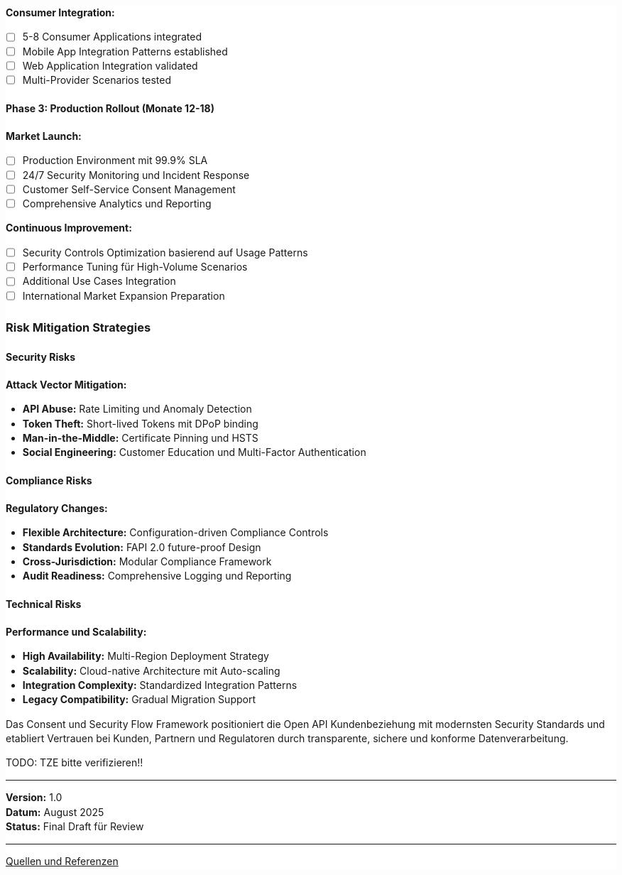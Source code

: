 **Consumer Integration:**
- [ ] 5-8 Consumer Applications integrated
- [ ] Mobile App Integration Patterns established
- [ ] Web Application Integration validated
- [ ] Multi-Provider Scenarios tested

#### Phase 3: Production Rollout (Monate 12-18)
**Market Launch:**
- [ ] Production Environment mit 99.9% SLA
- [ ] 24/7 Security Monitoring und Incident Response
- [ ] Customer Self-Service Consent Management
- [ ] Comprehensive Analytics und Reporting

**Continuous Improvement:**
- [ ] Security Controls Optimization basierend auf Usage Patterns
- [ ] Performance Tuning für High-Volume Scenarios
- [ ] Additional Use Cases Integration
- [ ] International Market Expansion Preparation

### Risk Mitigation Strategies

#### Security Risks
**Attack Vector Mitigation:**
- **API Abuse:** Rate Limiting und Anomaly Detection
- **Token Theft:** Short-lived Tokens mit DPoP binding
- **Man-in-the-Middle:** Certificate Pinning und HSTS
- **Social Engineering:** Customer Education und Multi-Factor Authentication

#### Compliance Risks
**Regulatory Changes:**
- **Flexible Architecture:** Configuration-driven Compliance Controls
- **Standards Evolution:** FAPI 2.0 future-proof Design
- **Cross-Jurisdiction:** Modular Compliance Framework
- **Audit Readiness:** Comprehensive Logging und Reporting

#### Technical Risks
**Performance und Scalability:**
- **High Availability:** Multi-Region Deployment Strategy
- **Scalability:** Cloud-native Architecture mit Auto-scaling
- **Integration Complexity:** Standardized Integration Patterns
- **Legacy Compatibility:** Gradual Migration Support

Das Consent und Security Flow Framework positioniert die Open API Kundenbeziehung mit modernsten Security Standards und etabliert Vertrauen bei Kunden, Partnern und Regulatoren durch transparente, sichere und konforme Datenverarbeitung.

TODO: TZE bitte verifizieren!!

---

**Version:** 1.0  
**Datum:** August 2025  
**Status:** Final Draft für Review  

---

[Quellen und Referenzen](./Quellen%20und%20Referenzen.md)